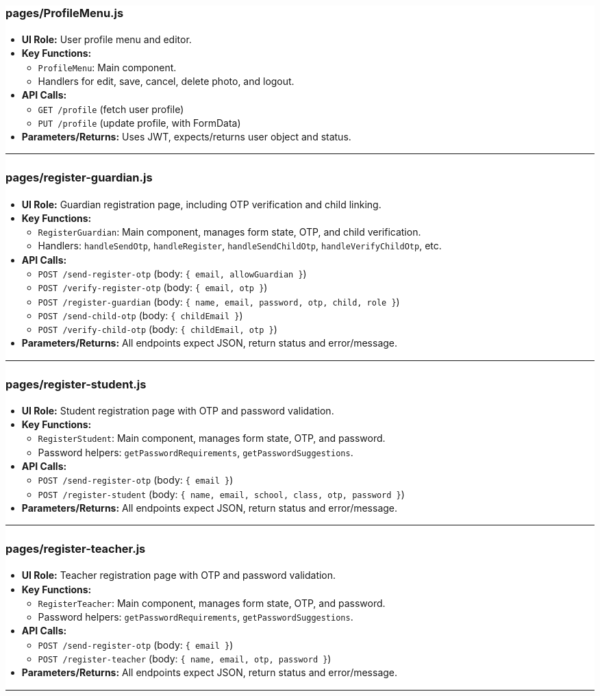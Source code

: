 
### pages/ProfileMenu.js
- **UI Role:** User profile menu and editor.
- **Key Functions:**
  - `ProfileMenu`: Main component.
  - Handlers for edit, save, cancel, delete photo, and logout.
- **API Calls:**
  - `GET /profile` (fetch user profile)
  - `PUT /profile` (update profile, with FormData)
- **Parameters/Returns:** Uses JWT, expects/returns user object and status.

---

### pages/register-guardian.js
- **UI Role:** Guardian registration page, including OTP verification and child linking.
- **Key Functions:**
  - `RegisterGuardian`: Main component, manages form state, OTP, and child verification.
  - Handlers: `handleSendOtp`, `handleRegister`, `handleSendChildOtp`, `handleVerifyChildOtp`, etc.
- **API Calls:**
  - `POST /send-register-otp` (body: `{ email, allowGuardian }`)
  - `POST /verify-register-otp` (body: `{ email, otp }`)
  - `POST /register-guardian` (body: `{ name, email, password, otp, child, role }`)
  - `POST /send-child-otp` (body: `{ childEmail }`)
  - `POST /verify-child-otp` (body: `{ childEmail, otp }`)
- **Parameters/Returns:** All endpoints expect JSON, return status and error/message.

---

### pages/register-student.js
- **UI Role:** Student registration page with OTP and password validation.
- **Key Functions:**
  - `RegisterStudent`: Main component, manages form state, OTP, and password.
  - Password helpers: `getPasswordRequirements`, `getPasswordSuggestions`.
- **API Calls:**
  - `POST /send-register-otp` (body: `{ email }`)
  - `POST /register-student` (body: `{ name, email, school, class, otp, password }`)
- **Parameters/Returns:** All endpoints expect JSON, return status and error/message.

---

### pages/register-teacher.js
- **UI Role:** Teacher registration page with OTP and password validation.
- **Key Functions:**
  - `RegisterTeacher`: Main component, manages form state, OTP, and password.
  - Password helpers: `getPasswordRequirements`, `getPasswordSuggestions`.
- **API Calls:**
  - `POST /send-register-otp` (body: `{ email }`)
  - `POST /register-teacher` (body: `{ name, email, otp, password }`)
- **Parameters/Returns:** All endpoints expect JSON, return status and error/message.

---
